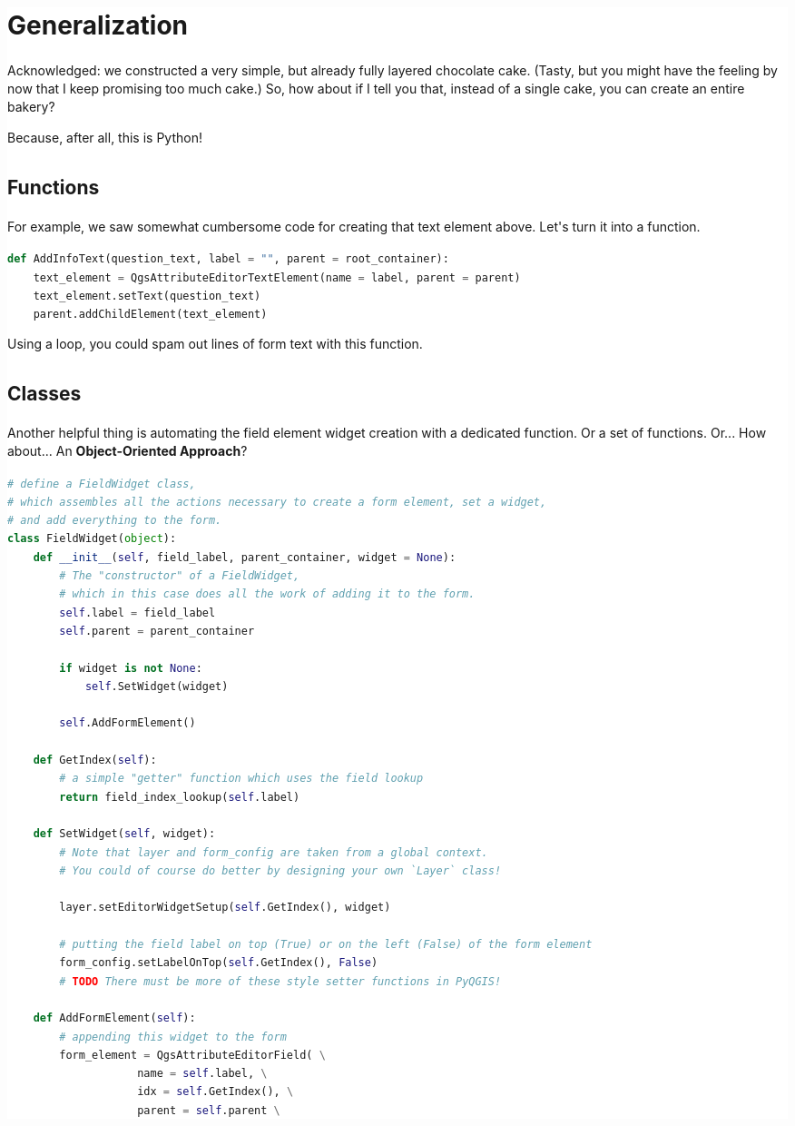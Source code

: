 # Generalization

Acknowledged: we constructed a very simple, but already fully layered chocolate cake.
(Tasty, but you might have the feeling by now that I keep promising too much cake.)
So, how about if I tell you that, instead of a single cake, you can create an entire bakery?

Because, after all, this is Python!

## Functions

For example, we saw somewhat cumbersome code for creating that text element above.
Let's turn it into a function.

``` python
def AddInfoText(question_text, label = "", parent = root_container):
    text_element = QgsAttributeEditorTextElement(name = label, parent = parent)
    text_element.setText(question_text)
    parent.addChildElement(text_element)
```

Using a loop, you could spam out lines of form text with this function.

## Classes

Another helpful thing is automating the field element widget creation with a dedicated function.
Or a set of functions.
Or... How about... An **Object-Oriented Approach**?

``` python
# define a FieldWidget class, 
# which assembles all the actions necessary to create a form element, set a widget, 
# and add everything to the form.
class FieldWidget(object):
    def __init__(self, field_label, parent_container, widget = None):
        # The "constructor" of a FieldWidget,
        # which in this case does all the work of adding it to the form.
        self.label = field_label
        self.parent = parent_container
        
        if widget is not None:
            self.SetWidget(widget)

        self.AddFormElement()
            
    def GetIndex(self):
        # a simple "getter" function which uses the field lookup
        return field_index_lookup(self.label)

    def SetWidget(self, widget):
        # Note that layer and form_config are taken from a global context.
        # You could of course do better by designing your own `Layer` class!

        layer.setEditorWidgetSetup(self.GetIndex(), widget)
        
        # putting the field label on top (True) or on the left (False) of the form element
        form_config.setLabelOnTop(self.GetIndex(), False)
        # TODO There must be more of these style setter functions in PyQGIS!

    def AddFormElement(self):
        # appending this widget to the form 
        form_element = QgsAttributeEditorField( \
                    name = self.label, \
                    idx = self.GetIndex(), \
                    parent = self.parent \
```
